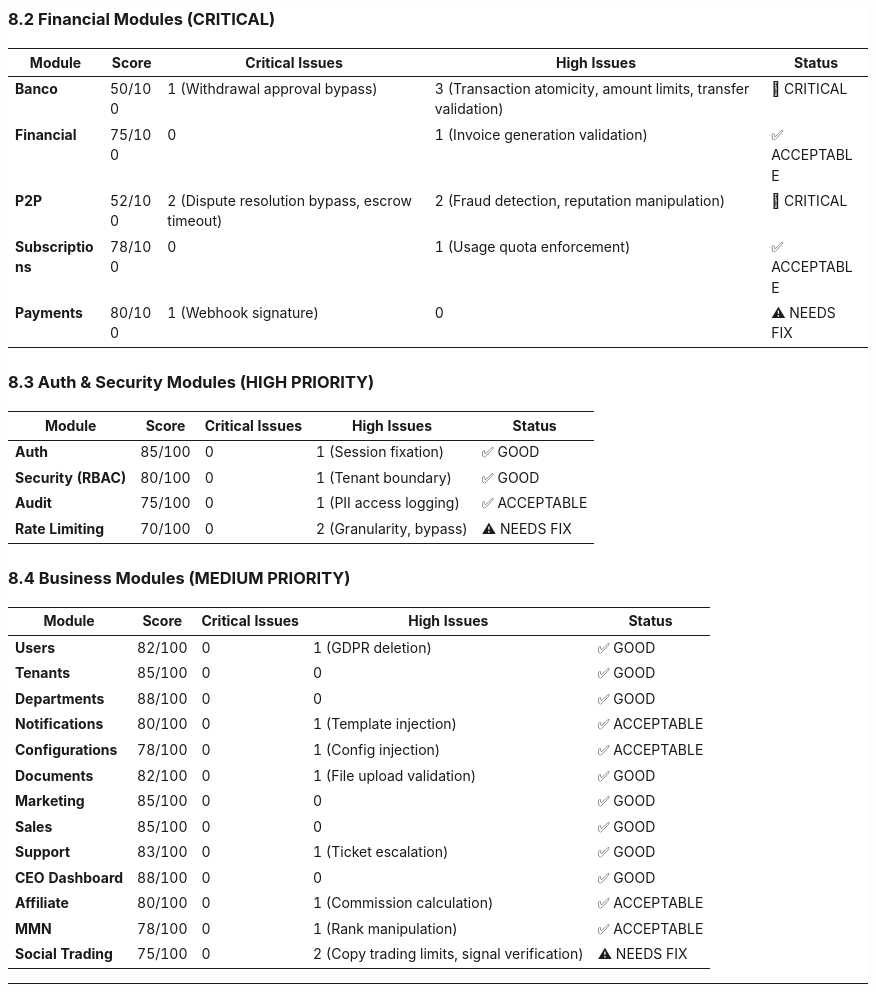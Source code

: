### 8.2 Financial Modules (CRITICAL)

| Module | Score | Critical Issues | High Issues | Status |
|--------|-------|----------------|-------------|---------|
| **Banco** | 50/100 | 1 (Withdrawal approval bypass) | 3 (Transaction atomicity, amount limits, transfer validation) | 🔴 CRITICAL |
| **Financial** | 75/100 | 0 | 1 (Invoice generation validation) | ✅ ACCEPTABLE |
| **P2P** | 52/100 | 2 (Dispute resolution bypass, escrow timeout) | 2 (Fraud detection, reputation manipulation) | 🔴 CRITICAL |
| **Subscriptions** | 78/100 | 0 | 1 (Usage quota enforcement) | ✅ ACCEPTABLE |
| **Payments** | 80/100 | 1 (Webhook signature) | 0 | ⚠️ NEEDS FIX |

### 8.3 Auth & Security Modules (HIGH PRIORITY)

| Module | Score | Critical Issues | High Issues | Status |
|--------|-------|----------------|-------------|---------|
| **Auth** | 85/100 | 0 | 1 (Session fixation) | ✅ GOOD |
| **Security (RBAC)** | 80/100 | 0 | 1 (Tenant boundary) | ✅ GOOD |
| **Audit** | 75/100 | 0 | 1 (PII access logging) | ✅ ACCEPTABLE |
| **Rate Limiting** | 70/100 | 0 | 2 (Granularity, bypass) | ⚠️ NEEDS FIX |

### 8.4 Business Modules (MEDIUM PRIORITY)

| Module | Score | Critical Issues | High Issues | Status |
|--------|-------|----------------|-------------|---------|
| **Users** | 82/100 | 0 | 1 (GDPR deletion) | ✅ GOOD |
| **Tenants** | 85/100 | 0 | 0 | ✅ GOOD |
| **Departments** | 88/100 | 0 | 0 | ✅ GOOD |
| **Notifications** | 80/100 | 0 | 1 (Template injection) | ✅ ACCEPTABLE |
| **Configurations** | 78/100 | 0 | 1 (Config injection) | ✅ ACCEPTABLE |
| **Documents** | 82/100 | 0 | 1 (File upload validation) | ✅ GOOD |
| **Marketing** | 85/100 | 0 | 0 | ✅ GOOD |
| **Sales** | 85/100 | 0 | 0 | ✅ GOOD |
| **Support** | 83/100 | 0 | 1 (Ticket escalation) | ✅ GOOD |
| **CEO Dashboard** | 88/100 | 0 | 0 | ✅ GOOD |
| **Affiliate** | 80/100 | 0 | 1 (Commission calculation) | ✅ ACCEPTABLE |
| **MMN** | 78/100 | 0 | 1 (Rank manipulation) | ✅ ACCEPTABLE |
| **Social Trading** | 75/100 | 0 | 2 (Copy trading limits, signal verification) | ⚠️ NEEDS FIX |

---